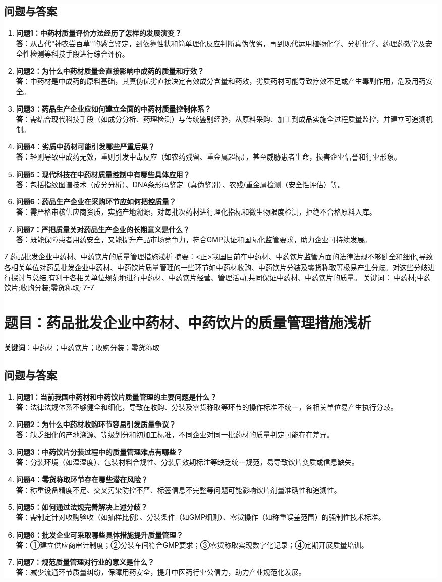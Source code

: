 ## 问题与答案  

1. **问题1：中药材质量评价方法经历了怎样的发展演变？**  
   **答**：从古代"神农尝百草"的感官鉴定，到依靠性状和简单理化反应判断真伪优劣，再到现代运用植物化学、分析化学、药理药效学及安全性检测等科技手段进行综合评价。  

2. **问题2：为什么中药材质量会直接影响中成药的质量和疗效？**  
   **答**：中药材是中成药的原料基础，其真伪优劣直接决定有效成分含量和药效，劣质药材可能导致疗效不足或产生毒副作用，危及用药安全。  

3. **问题3：药品生产企业应如何建立全面的中药材质量控制体系？**  
   **答**：需结合现代科技手段（如成分分析、药理检测）与传统鉴别经验，从原料采购、加工到成品实施全过程质量监控，并建立可追溯机制。  

4. **问题4：劣质中药材可能引发哪些严重后果？**  
   **答**：轻则导致中成药无效，重则引发中毒反应（如农药残留、重金属超标），甚至威胁患者生命，损害企业信誉和行业形象。  

5. **问题5：现代科技在中药材质量控制中有哪些具体应用？**  
   **答**：包括指纹图谱技术（成分分析）、DNA条形码鉴定（真伪鉴别）、农残/重金属检测（安全性评估）等。  

6. **问题6：药品生产企业在采购环节应如何把控质量？**  
   **答**：需严格审核供应商资质，实施产地溯源，对每批次药材进行理化指标和微生物限度检测，拒绝不合格原料入库。  

7. **问题7：严把质量关对药品生产企业的长期意义是什么？**  
   **答**：既能保障患者用药安全，又能提升产品市场竞争力，符合GMP认证和国际化监管要求，助力企业可持续发展。  

7
药品批发企业中药材、中药饮片的质量管理措施浅析
摘要：<正>我国目前在中药材、中药饮片监管方面的法律法规不够健全和细化,导致各相关单位对药品批发企业中药材、中药饮片质量管理的一些环节如中药材收购、中药饮片分装及零货称取等极易产生分歧。对这些分歧进行探讨与总结,有利于各相关单位规范地进行中药材、中药饮片经营、管理活动,共同保证中药材、中药饮片的质量。
关键词：
中药材;中药饮片;收购分装;零货称取;
7-7
# 题目：药品批发企业中药材、中药饮片的质量管理措施浅析  
**关键词**：中药材；中药饮片；收购分装；零货称取  

## 问题与答案  

1. **问题1：当前我国中药材和中药饮片质量管理的主要问题是什么？**  
   **答**：法律法规体系不够健全和细化，导致在收购、分装及零货称取等环节的操作标准不统一，各相关单位易产生执行分歧。  

2. **问题2：为什么中药材收购环节容易引发质量争议？**  
   **答**：缺乏细化的产地溯源、等级划分和初加工标准，不同企业对同一批药材的质量判定可能存在差异。  

3. **问题3：中药饮片分装过程中的质量管理难点有哪些？**  
   **答**：分装环境（如温湿度）、包装材料合规性、分装后效期标注等缺乏统一规范，易导致饮片变质或信息缺失。  

4. **问题4：零货称取环节存在哪些潜在风险？**  
   **答**：称重设备精度不足、交叉污染防控不严、标签信息不完整等问题可能影响饮片剂量准确性和追溯性。  

5. **问题5：如何通过法规完善解决上述分歧？**  
   **答**：需制定针对收购验收（如抽样比例）、分装条件（如GMP细则）、零货操作（如称重误差范围）的强制性技术标准。  

6. **问题6：批发企业可采取哪些具体措施提升质量管理？**  
   **答**：①建立供应商审计制度；②分装车间符合GMP要求；③零货称取实现数字化记录；④定期开展质量培训。  

7. **问题7：规范质量管理对行业的意义是什么？**  
   **答**：减少流通环节质量纠纷，保障用药安全，提升中医药行业公信力，助力产业规范化发展。  

